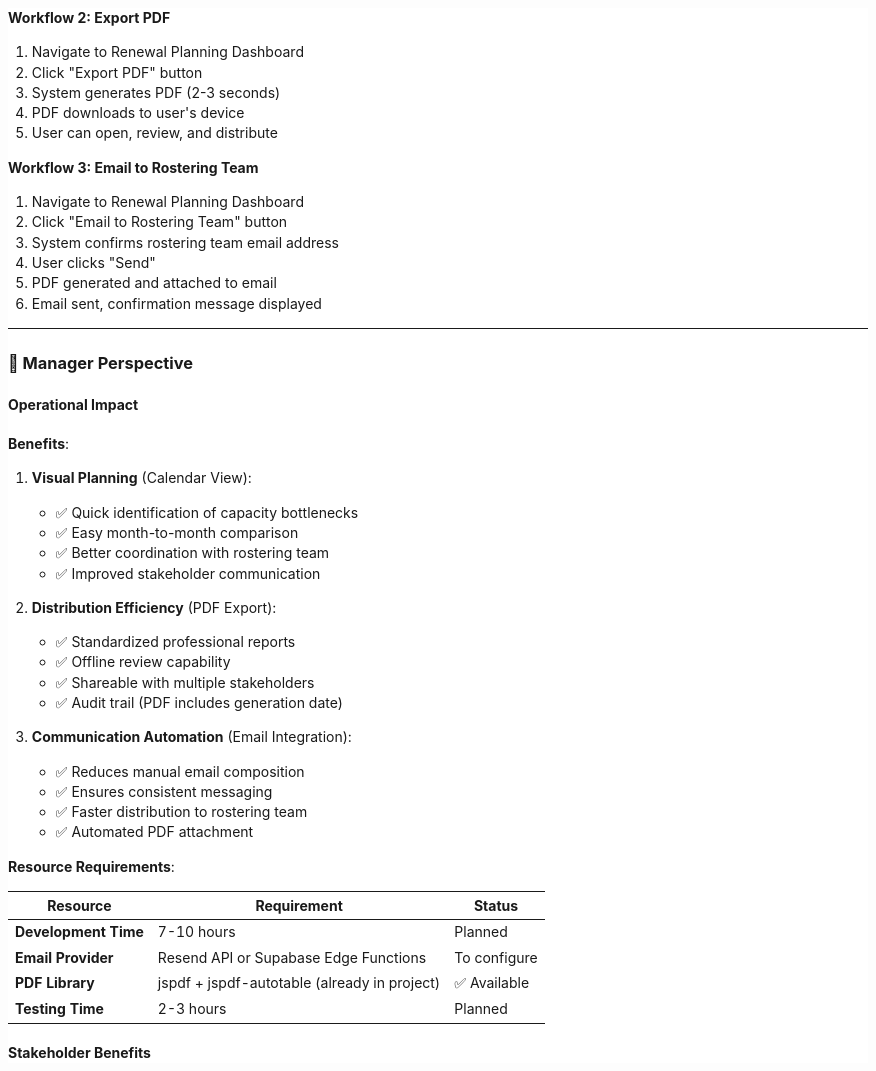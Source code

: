 **Workflow 2: Export PDF**
1. Navigate to Renewal Planning Dashboard
2. Click "Export PDF" button
3. System generates PDF (2-3 seconds)
4. PDF downloads to user's device
5. User can open, review, and distribute

**Workflow 3: Email to Rostering Team**
1. Navigate to Renewal Planning Dashboard
2. Click "Email to Rostering Team" button
3. System confirms rostering team email address
4. User clicks "Send"
5. PDF generated and attached to email
6. Email sent, confirmation message displayed

---

### 👔 Manager Perspective

#### Operational Impact

**Benefits**:

1. **Visual Planning** (Calendar View):
   - ✅ Quick identification of capacity bottlenecks
   - ✅ Easy month-to-month comparison
   - ✅ Better coordination with rostering team
   - ✅ Improved stakeholder communication

2. **Distribution Efficiency** (PDF Export):
   - ✅ Standardized professional reports
   - ✅ Offline review capability
   - ✅ Shareable with multiple stakeholders
   - ✅ Audit trail (PDF includes generation date)

3. **Communication Automation** (Email Integration):
   - ✅ Reduces manual email composition
   - ✅ Ensures consistent messaging
   - ✅ Faster distribution to rostering team
   - ✅ Automated PDF attachment

**Resource Requirements**:

| Resource | Requirement | Status |
|----------|-------------|--------|
| **Development Time** | 7-10 hours | Planned |
| **Email Provider** | Resend API or Supabase Edge Functions | To configure |
| **PDF Library** | jspdf + jspdf-autotable (already in project) | ✅ Available |
| **Testing Time** | 2-3 hours | Planned |

#### Stakeholder Benefits
